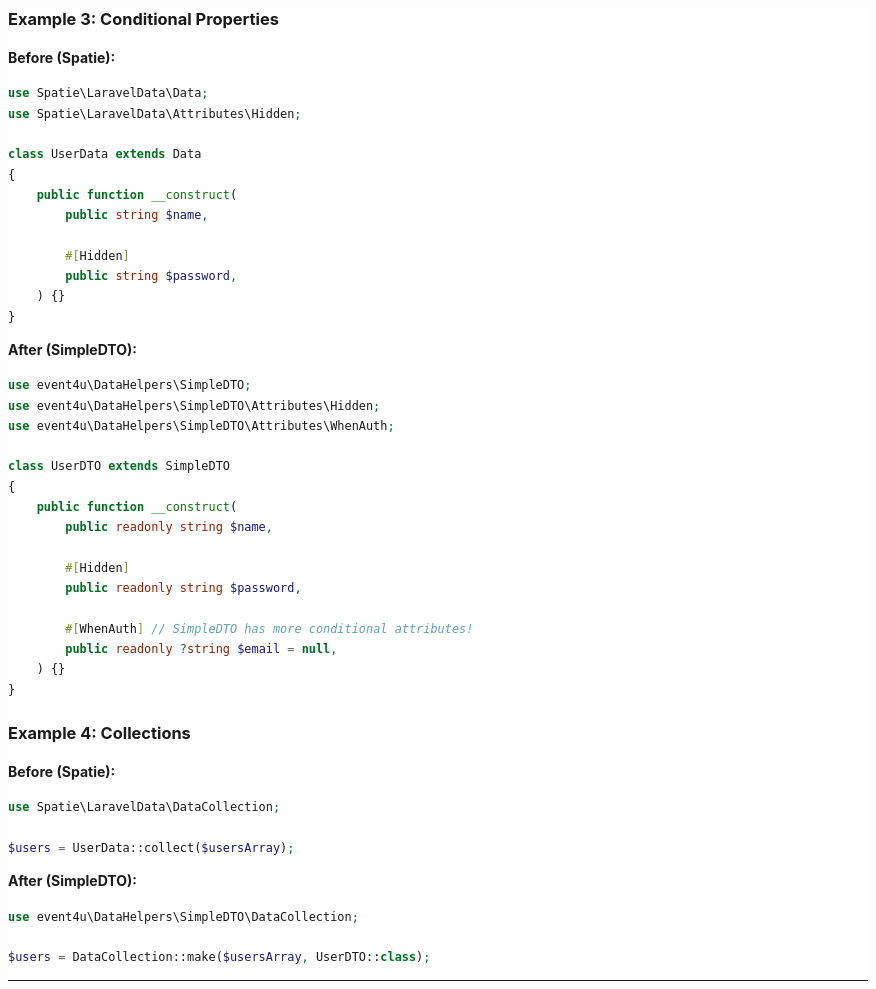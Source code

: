 ### Example 3: Conditional Properties

**Before (Spatie):**
```php
use Spatie\LaravelData\Data;
use Spatie\LaravelData\Attributes\Hidden;

class UserData extends Data
{
    public function __construct(
        public string $name,
        
        #[Hidden]
        public string $password,
    ) {}
}
```

**After (SimpleDTO):**
```php
use event4u\DataHelpers\SimpleDTO;
use event4u\DataHelpers\SimpleDTO\Attributes\Hidden;
use event4u\DataHelpers\SimpleDTO\Attributes\WhenAuth;

class UserDTO extends SimpleDTO
{
    public function __construct(
        public readonly string $name,
        
        #[Hidden]
        public readonly string $password,
        
        #[WhenAuth] // SimpleDTO has more conditional attributes!
        public readonly ?string $email = null,
    ) {}
}
```

### Example 4: Collections

**Before (Spatie):**
```php
use Spatie\LaravelData\DataCollection;

$users = UserData::collect($usersArray);
```

**After (SimpleDTO):**
```php
use event4u\DataHelpers\SimpleDTO\DataCollection;

$users = DataCollection::make($usersArray, UserDTO::class);
```

---